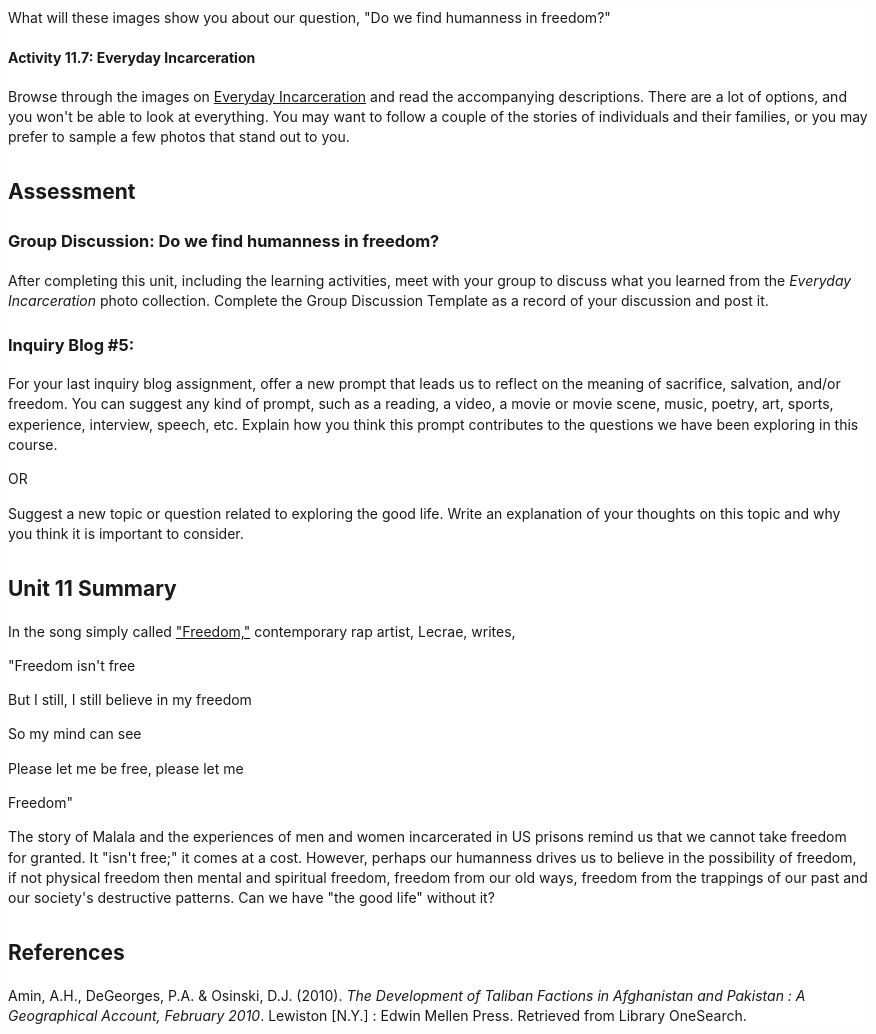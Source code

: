 What will these images show you about our question, &quot;Do we find humanness in freedom?&quot;

#### Activity 11.7: Everyday Incarceration

Browse through the images on [Everyday Incarceration](https://www.instagram.com/everydayincarceration/) and read the accompanying descriptions. There are a lot of options, and you won&#39;t be able to look at everything. You may want to follow a couple of the stories of individuals and their families, or you may prefer to sample a few photos that stand out to you.

## Assessment

### Group Discussion: Do we find humanness in freedom?

After completing this unit, including the learning activities, meet with your group to discuss what you learned from the _Everyday Incarceration_ photo collection. Complete the Group Discussion Template as a record of your discussion and post it.

### Inquiry Blog #5:

For your last inquiry blog assignment, offer a new prompt that leads us to reflect on the meaning of sacrifice, salvation, and/or freedom. You can suggest any kind of prompt, such as a reading, a video, a movie or movie scene, music, poetry, art, sports, experience, interview, speech, etc. Explain how you think this prompt contributes to the questions we have been exploring in this course.

OR

Suggest a new topic or question related to exploring the good life. Write an explanation of your thoughts on this topic and why you think it is important to consider.

## Unit 11 Summary

In the song simply called [&quot;Freedom,&quot;](https://genius.com/Lecrae-freedom-lyrics) contemporary rap artist, Lecrae, writes,

&quot;Freedom isn&#39;t free

But I still, I still believe in my freedom

So my mind can see

Please let me be free, please let me

Freedom&quot;

The story of Malala and the experiences of men and women incarcerated in US prisons remind us that we cannot take freedom for granted. It &quot;isn&#39;t free;&quot; it comes at a cost. However, perhaps our humanness drives us to believe in the possibility of freedom, if not physical freedom then mental and spiritual freedom, freedom from our old ways, freedom from the trappings of our past and our society&#39;s destructive patterns. Can we have &quot;the good life&quot; without it?

## References

Amin, A.H., DeGeorges, P.A. &amp; Osinski, D.J. (2010). _The Development of Taliban Factions in Afghanistan and Pakistan : A Geographical Account, February 2010_. Lewiston [N.Y.] : Edwin Mellen Press. Retrieved from Library OneSearch.
